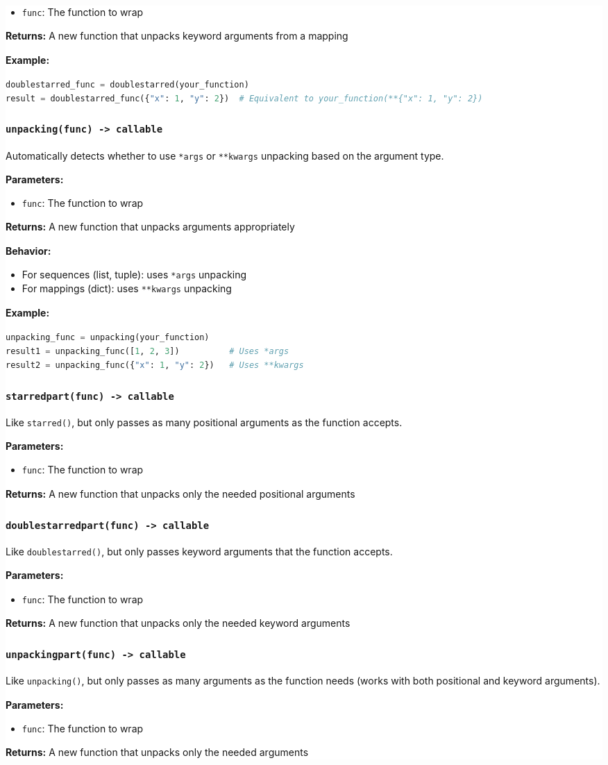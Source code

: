 - `func`: The function to wrap

**Returns:** A new function that unpacks keyword arguments from a mapping

**Example:**

```python
doublestarred_func = doublestarred(your_function)
result = doublestarred_func({"x": 1, "y": 2})  # Equivalent to your_function(**{"x": 1, "y": 2})
```

### `unpacking(func) -> callable`

Automatically detects whether to use `*args` or `**kwargs` unpacking based on the argument type.

**Parameters:**

- `func`: The function to wrap

**Returns:** A new function that unpacks arguments appropriately

**Behavior:**

- For sequences (list, tuple): uses `*args` unpacking
- For mappings (dict): uses `**kwargs` unpacking

**Example:**

```python
unpacking_func = unpacking(your_function)
result1 = unpacking_func([1, 2, 3])          # Uses *args
result2 = unpacking_func({"x": 1, "y": 2})   # Uses **kwargs
```

### `starredpart(func) -> callable`

Like `starred()`, but only passes as many positional arguments as the function accepts.

**Parameters:**

- `func`: The function to wrap

**Returns:** A new function that unpacks only the needed positional arguments

### `doublestarredpart(func) -> callable`

Like `doublestarred()`, but only passes keyword arguments that the function accepts.

**Parameters:**

- `func`: The function to wrap

**Returns:** A new function that unpacks only the needed keyword arguments

### `unpackingpart(func) -> callable`

Like `unpacking()`, but only passes as many arguments as the function needs (works with both positional and keyword arguments).

**Parameters:**

- `func`: The function to wrap

**Returns:** A new function that unpacks only the needed arguments
